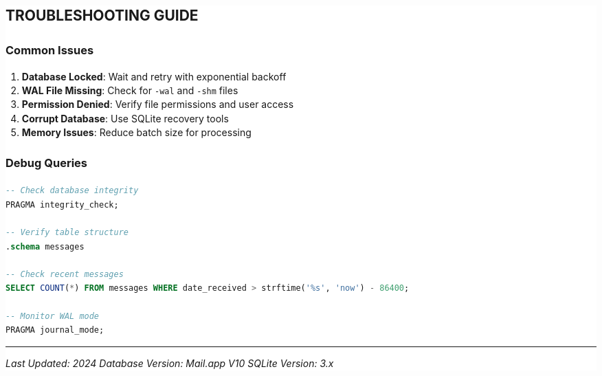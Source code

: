 ## TROUBLESHOOTING GUIDE

### Common Issues
1. **Database Locked**: Wait and retry with exponential backoff
2. **WAL File Missing**: Check for `-wal` and `-shm` files
3. **Permission Denied**: Verify file permissions and user access
4. **Corrupt Database**: Use SQLite recovery tools
5. **Memory Issues**: Reduce batch size for processing

### Debug Queries
```sql
-- Check database integrity
PRAGMA integrity_check;

-- Verify table structure
.schema messages

-- Check recent messages
SELECT COUNT(*) FROM messages WHERE date_received > strftime('%s', 'now') - 86400;

-- Monitor WAL mode
PRAGMA journal_mode;
```

---

*Last Updated: 2024*
*Database Version: Mail.app V10*
*SQLite Version: 3.x*